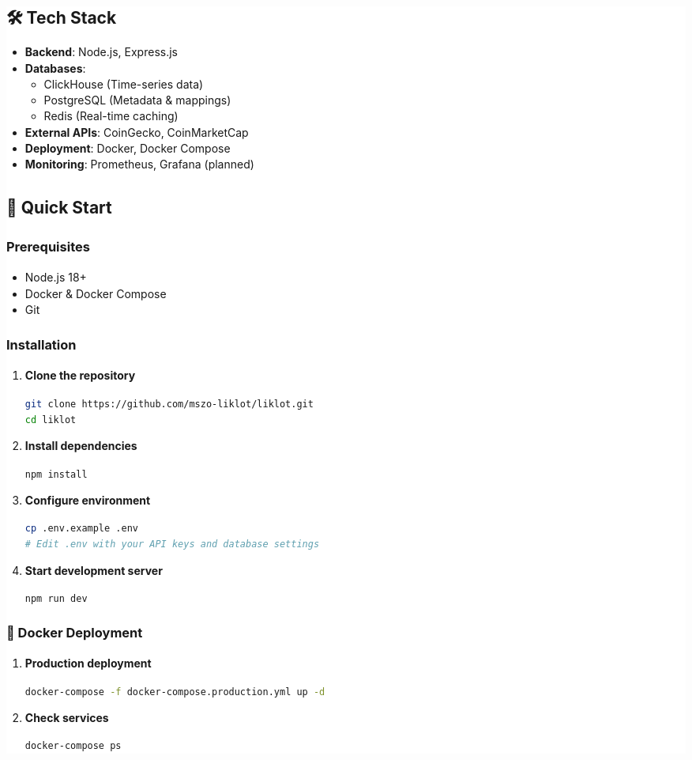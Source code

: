 ## 🛠️ Tech Stack

- **Backend**: Node.js, Express.js
- **Databases**:
  - ClickHouse (Time-series data)
  - PostgreSQL (Metadata & mappings)
  - Redis (Real-time caching)
- **External APIs**: CoinGecko, CoinMarketCap
- **Deployment**: Docker, Docker Compose
- **Monitoring**: Prometheus, Grafana (planned)

## 🚀 Quick Start

### Prerequisites

- Node.js 18+
- Docker & Docker Compose
- Git

### Installation

1. **Clone the repository**
   ```bash
   git clone https://github.com/mszo-liklot/liklot.git
   cd liklot
   ```

2. **Install dependencies**
   ```bash
   npm install
   ```

3. **Configure environment**
   ```bash
   cp .env.example .env
   # Edit .env with your API keys and database settings
   ```

4. **Start development server**
   ```bash
   npm run dev
   ```

### 🐳 Docker Deployment

1. **Production deployment**
   ```bash
   docker-compose -f docker-compose.production.yml up -d
   ```

2. **Check services**
   ```bash
   docker-compose ps
   ```
